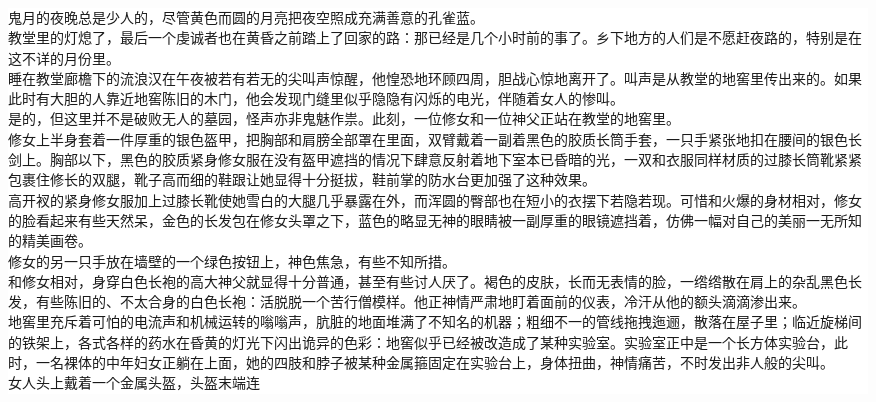 鬼月的夜晚总是少人的，尽管黄色而圆的月亮把夜空照成充满善意的孔雀蓝。<br>教堂里的灯熄了，最后一个虔诚者也在黄昏之前踏上了回家的路：那已经是几个小时前的事了。乡下地方的人们是不愿赶夜路的，特别是在这不详的月份里。<br>睡在教堂廊檐下的流浪汉在午夜被若有若无的尖叫声惊醒，他惶恐地环顾四周，胆战心惊地离开了。叫声是从教堂的地窖里传出来的。如果此时有大胆的人靠近地窖陈旧的木门，他会发现门缝里似乎隐隐有闪烁的电光，伴随着女人的惨叫。<br>是的，但这里并不是破败无人的墓园，怪声亦非鬼魅作祟。此刻，一位修女和一位神父正站在教堂的地窖里。<br>修女上半身套着一件厚重的银色盔甲，把胸部和肩膀全部罩在里面，双臂戴着一副着黑色的胶质长筒手套，一只手紧张地扣在腰间的银色长剑上。胸部以下，黑色的胶质紧身修女服在没有盔甲遮挡的情况下肆意反射着地下室本已昏暗的光，一双和衣服同样材质的过膝长筒靴紧紧包裹住修长的双腿，靴子高而细的鞋跟让她显得十分挺拔，鞋前掌的防水台更加强了这种效果。<br>高开衩的紧身修女服加上过膝长靴使她雪白的大腿几乎暴露在外，而浑圆的臀部也在短小的衣摆下若隐若现。可惜和火爆的身材相对，修女的脸看起来有些天然呆，金色的长发包在修女头罩之下，蓝色的略显无神的眼睛被一副厚重的眼镜遮挡着，仿佛一幅对自己的美丽一无所知的精美画卷。<br>修女的另一只手放在墙壁的一个绿色按钮上，神色焦急，有些不知所措。<br>和修女相对，身穿白色长袍的高大神父就显得十分普通，甚至有些讨人厌了。褐色的皮肤，长而无表情的脸，一绺绺散在肩上的杂乱黑色长发，有些陈旧的、不太合身的白色长袍：活脱脱一个苦行僧模样。他正神情严肃地盯着面前的仪表，冷汗从他的额头滴滴渗出来。<br>地窖里充斥着可怕的电流声和机械运转的嗡嗡声，肮脏的地面堆满了不知名的机器；粗细不一的管线拖拽迤逦，散落在屋子里；临近旋梯间的铁架上，各式各样的药水在昏黄的灯光下闪出诡异的色彩：地窖似乎已经被改造成了某种实验室。实验室正中是一个长方体实验台，此时，一名裸体的中年妇女正躺在上面，她的四肢和脖子被某种金属箍固定在实验台上，身体扭曲，神情痛苦，不时发出非人般的尖叫。<br>女人头上戴着一个金属头盔，头盔末端连